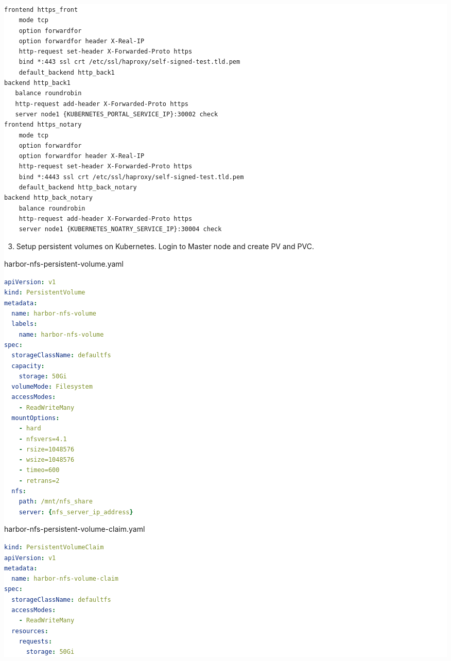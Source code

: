 ```
frontend https_front
    mode tcp
    option forwardfor
    option forwardfor header X-Real-IP
    http-request set-header X-Forwarded-Proto https
    bind *:443 ssl crt /etc/ssl/haproxy/self-signed-test.tld.pem
    default_backend http_back1
backend http_back1
   balance roundrobin
   http-request add-header X-Forwarded-Proto https
   server node1 {KUBERNETES_PORTAL_SERVICE_IP}:30002 check
frontend https_notary
    mode tcp
    option forwardfor
    option forwardfor header X-Real-IP
    http-request set-header X-Forwarded-Proto https
    bind *:4443 ssl crt /etc/ssl/haproxy/self-signed-test.tld.pem
    default_backend http_back_notary
backend http_back_notary
    balance roundrobin
    http-request add-header X-Forwarded-Proto https
    server node1 {KUBERNETES_NOATRY_SERVICE_IP}:30004 check
```
3. Setup persistent volumes on Kubernetes. Login to Master node and create PV and PVC.

harbor-nfs-persistent-volume.yaml
```yaml
apiVersion: v1
kind: PersistentVolume
metadata:
  name: harbor-nfs-volume
  labels:
    name: harbor-nfs-volume
spec:
  storageClassName: defaultfs
  capacity:
    storage: 50Gi
  volumeMode: Filesystem
  accessModes:
    - ReadWriteMany
  mountOptions:
    - hard
    - nfsvers=4.1
    - rsize=1048576
    - wsize=1048576
    - timeo=600
    - retrans=2
  nfs:
    path: /mnt/nfs_share
    server: {nfs_server_ip_address}
```
harbor-nfs-persistent-volume-claim.yaml
```yaml
kind: PersistentVolumeClaim
apiVersion: v1
metadata:
  name: harbor-nfs-volume-claim
spec:
  storageClassName: defaultfs
  accessModes:
    - ReadWriteMany
  resources:
    requests:
      storage: 50Gi
```